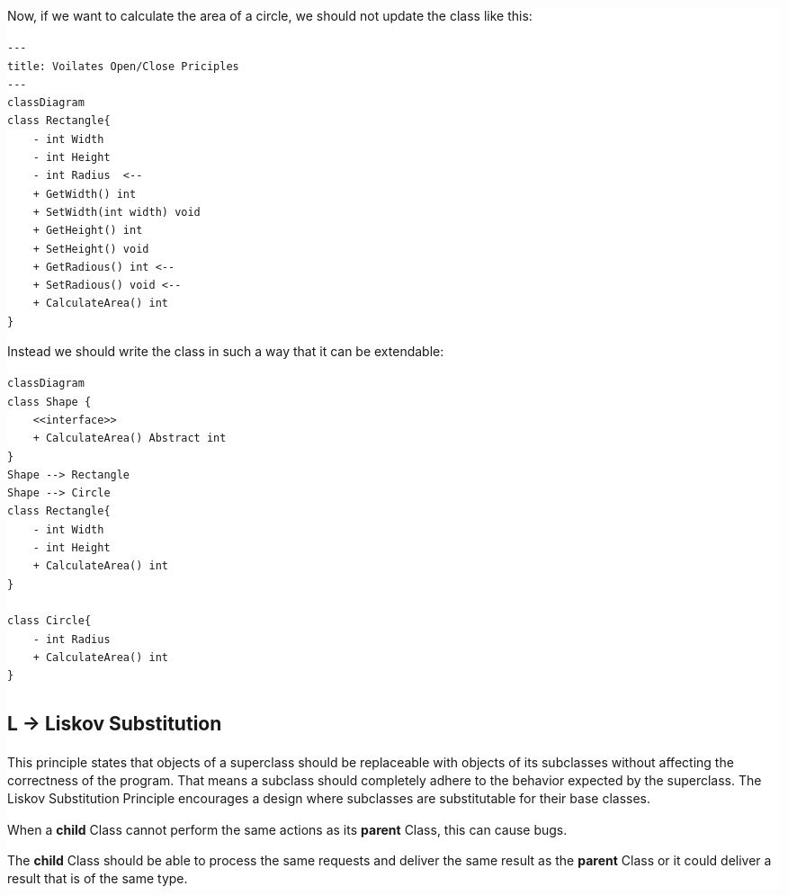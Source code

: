 Now, if we want to calculate the area of a circle, we should not update the class like this:

```mermaid
---
title: Voilates Open/Close Priciples
---
classDiagram
class Rectangle{
    - int Width
    - int Height
    - int Radius  <--
    + GetWidth() int
    + SetWidth(int width) void
    + GetHeight() int
    + SetHeight() void
    + GetRadious() int <--
    + SetRadious() void <--
    + CalculateArea() int
}
```

Instead we should write the class in such a way that it can be extendable:

```mermaid
classDiagram
class Shape {
    <<interface>>
    + CalculateArea() Abstract int
}
Shape --> Rectangle
Shape --> Circle
class Rectangle{
    - int Width
    - int Height
    + CalculateArea() int
}

class Circle{
    - int Radius
    + CalculateArea() int
}
```

## **L →** **Liskov Substitution**

This principle states that objects of a superclass should be replaceable with objects of its subclasses without affecting the correctness of the program. That means a subclass should completely adhere to the behavior expected by the superclass. The Liskov Substitution Principle encourages a design where subclasses are substitutable for their base classes.

When a **child** Class cannot perform the same actions as its **parent** Class, this can cause bugs.

The **child** Class should be able to process the same requests and deliver the same result as the **parent** Class or it could deliver a result that is of the same type.
